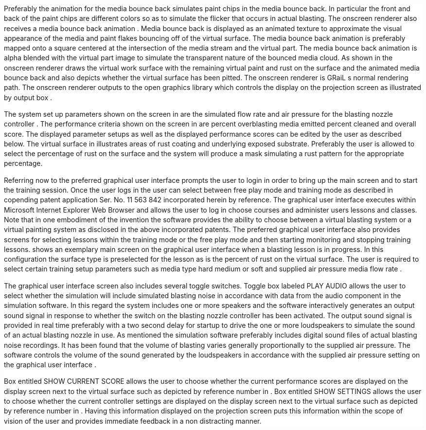 Preferably the animation for the media bounce back simulates paint chips in the media bounce back. In particular the front and back of the paint chips are different colors so as to simulate the flicker that occurs in actual blasting. The onscreen renderer also receives a media bounce back animation . Media bounce back is displayed as an animated texture to approximate the visual appearance of the media and paint flakes bouncing off of the virtual surface. The media bounce back animation is preferably mapped onto a square centered at the intersection of the media stream and the virtual part. The media bounce back animation is alpha blended with the virtual part image to simulate the transparent nature of the bounced media cloud. As shown in the onscreen renderer draws the virtual work surface with the remaining virtual paint and rust on the surface and the animated media bounce back and also depicts whether the virtual surface has been pitted. The onscreen renderer is GRaiL s normal rendering path. The onscreen renderer outputs to the open graphics library which controls the display on the projection screen as illustrated by output box .

The system set up parameters shown on the screen in are the simulated flow rate and air pressure for the blasting nozzle controller . The performance criteria shown on the screen in are percent overblasting media emitted percent cleaned and overall score. The displayed parameter setups as well as the displayed performance scores can be edited by the user as described below. The virtual surface in illustrates areas of rust coating and underlying exposed substrate. Preferably the user is allowed to select the percentage of rust on the surface and the system will produce a mask simulating a rust pattern for the appropriate percentage.

Referring now to the preferred graphical user interface prompts the user to login in order to bring up the main screen and to start the training session. Once the user logs in the user can select between free play mode and training mode as described in copending patent application Ser. No. 11 563 842 incorporated herein by reference. The graphical user interface executes within Microsoft Internet Explorer Web Browser and allows the user to log in choose courses and administer users lessons and classes. Note that in one embodiment of the invention the software provides the ability to choose between a virtual blasting system or a virtual painting system as disclosed in the above incorporated patents. The preferred graphical user interface also provides screens for selecting lessons within the training mode or the free play mode and then starting monitoring and stopping training lessons. shows an exemplary main screen on the graphical user interface when a blasting lesson is in progress. In this configuration the surface type is preselected for the lesson as is the percent of rust on the virtual surface. The user is required to select certain training setup parameters such as media type hard medium or soft and supplied air pressure media flow rate .

The graphical user interface screen also includes several toggle switches. Toggle box labeled PLAY AUDIO allows the user to select whether the simulation will include simulated blasting noise in accordance with data from the audio component in the simulation software. In this regard the system includes one or more speakers and the software interactively generates an output sound signal in response to whether the switch on the blasting nozzle controller has been activated. The output sound signal is provided in real time preferably with a two second delay for startup to drive the one or more loudspeakers to simulate the sound of an actual blasting nozzle in use. As mentioned the simulation software preferably includes digital sound files of actual blasting noise recordings. It has been found that the volume of blasting varies generally proportionally to the supplied air pressure. The software controls the volume of the sound generated by the loudspeakers in accordance with the supplied air pressure setting on the graphical user interface .

Box entitled SHOW CURRENT SCORE allows the user to choose whether the current performance scores are displayed on the display screen next to the virtual surface such as depicted by reference number in . Box entitled SHOW SETTINGS allows the user to choose whether the current controller settings are displayed on the display screen next to the virtual surface such as depicted by reference number in . Having this information displayed on the projection screen puts this information within the scope of vision of the user and provides immediate feedback in a non distracting manner.

